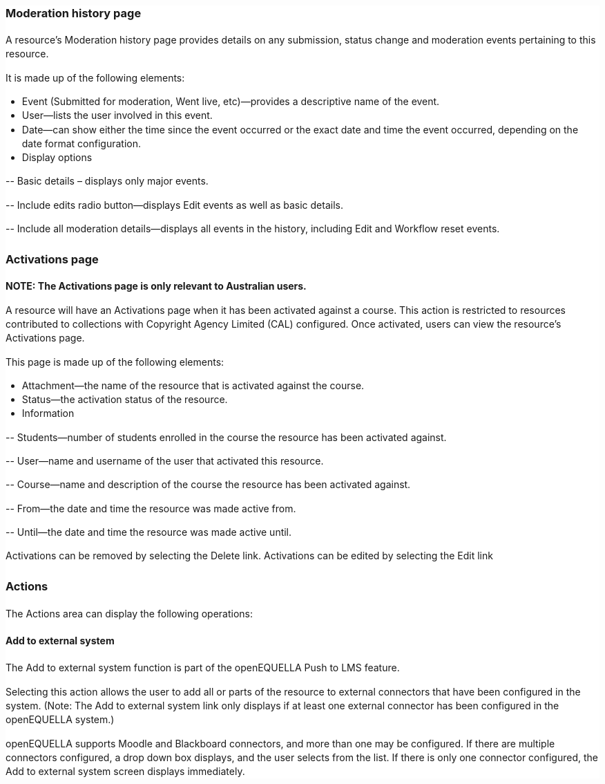 ### Moderation history page
A resource’s Moderation history page provides details on any submission, status change and moderation events pertaining to this resource.

It is made up of the following elements:
* Event (Submitted for moderation, Went live, etc)—provides a descriptive name of the event.
* User—lists the user involved in this event.
* Date—can show either the time since the event occurred or the exact date and time the event occurred, depending on the date format configuration.
* Display options

-- Basic details – displays only major events.

-- Include edits radio button—displays Edit events as well as basic details.

-- Include all moderation details—displays all events in the history, including Edit and Workflow reset events.

### Activations page
**NOTE: The Activations page is only relevant to Australian users.**

A resource will have an Activations page when it has been activated against a course. This action is restricted to resources contributed to collections with Copyright Agency Limited (CAL) configured. Once activated, users can view the resource’s Activations page.

This page is made up of the following elements:
* Attachment—the name of the resource that is activated against the course.
* Status—the activation status of the resource.
* Information

-- Students—number of students enrolled in the course the resource has been activated against.

-- User—name and username of the user that activated this resource.

-- Course—name and description of the course the resource has been activated against.

-- From—the date and time the resource was made active from.

-- Until—the date and time the resource was made active until.

Activations can be removed by selecting the Delete link.
Activations can be edited by selecting the Edit link

### Actions
The Actions area can display the following operations:
#### Add to external system
The Add to external system function is part of the openEQUELLA Push to LMS feature.

Selecting this action allows the user to add all or parts of the resource to external connectors that have been configured in the system. (Note: The Add to external system link only displays if at least one external connector has been configured in the openEQUELLA system.) 

openEQUELLA supports Moodle and Blackboard connectors, and more than one may be configured. If there are multiple connectors configured, a drop down box displays, and the user selects from the list. If there is only one connector configured, the Add to external system screen displays immediately. 
